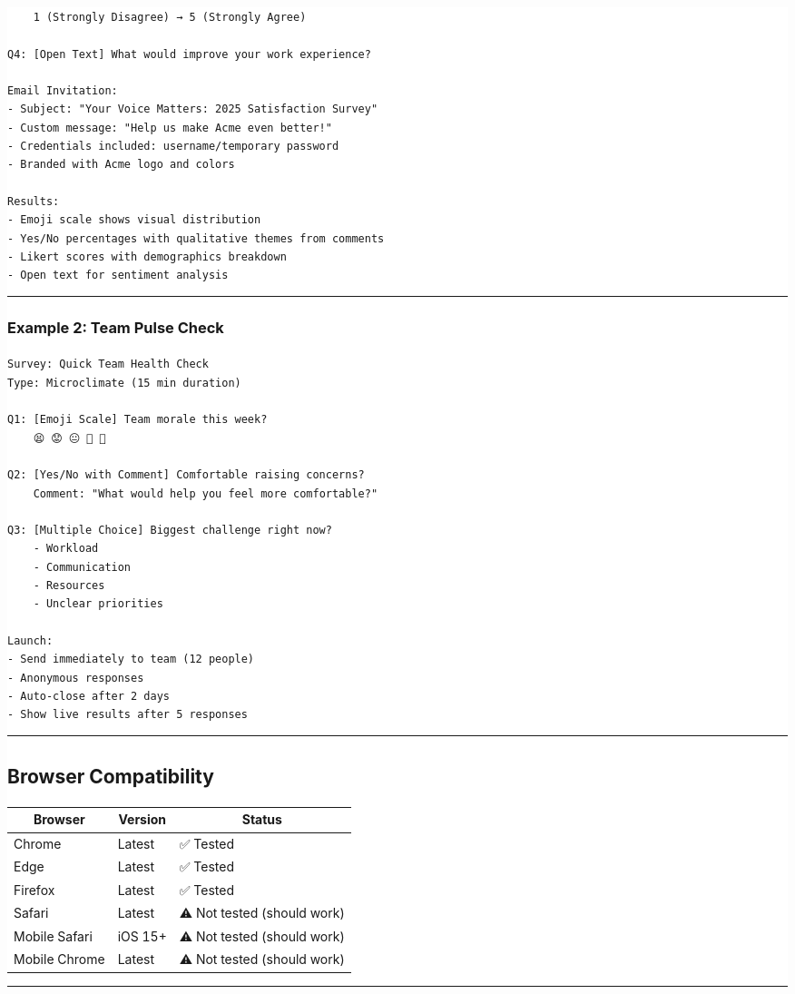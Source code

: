 ```
    1 (Strongly Disagree) → 5 (Strongly Agree)

Q4: [Open Text] What would improve your work experience?

Email Invitation:
- Subject: "Your Voice Matters: 2025 Satisfaction Survey"
- Custom message: "Help us make Acme even better!"
- Credentials included: username/temporary password
- Branded with Acme logo and colors

Results:
- Emoji scale shows visual distribution
- Yes/No percentages with qualitative themes from comments
- Likert scores with demographics breakdown
- Open text for sentiment analysis
```

---

### Example 2: Team Pulse Check

```
Survey: Quick Team Health Check
Type: Microclimate (15 min duration)

Q1: [Emoji Scale] Team morale this week?
    😫 😟 😐 🙂 🤩

Q2: [Yes/No with Comment] Comfortable raising concerns?
    Comment: "What would help you feel more comfortable?"

Q3: [Multiple Choice] Biggest challenge right now?
    - Workload
    - Communication
    - Resources
    - Unclear priorities

Launch:
- Send immediately to team (12 people)
- Anonymous responses
- Auto-close after 2 days
- Show live results after 5 responses
```

---

## Browser Compatibility

| Browser       | Version | Status                      |
| ------------- | ------- | --------------------------- |
| Chrome        | Latest  | ✅ Tested                   |
| Edge          | Latest  | ✅ Tested                   |
| Firefox       | Latest  | ✅ Tested                   |
| Safari        | Latest  | ⚠️ Not tested (should work) |
| Mobile Safari | iOS 15+ | ⚠️ Not tested (should work) |
| Mobile Chrome | Latest  | ⚠️ Not tested (should work) |

---